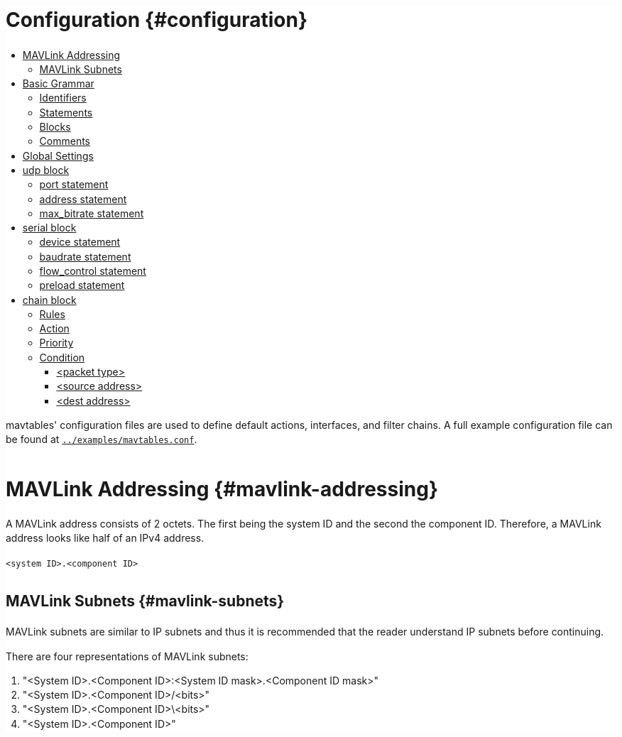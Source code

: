 Configuration {#configuration}
==============================

* [MAVLink Addressing](#mavlink-addressing)
  * [MAVLink Subnets](#mavlink-subnets)
* [Basic Grammar](#basic-grammar)
  * [Identifiers](#identifiers)
  * [Statements](#statements)
  * [Blocks](#blocks)
  * [Comments](#comments)
* [Global Settings](#global-settings)
* [udp block](#udp-block)
  * [port statement](#port-statement)
  * [address statement](#address-statement)
  * [max_bitrate statement](#max_bitrate-statement)
* [serial block](#serial-block)
  * [device statement](#device-statement)
  * [baudrate statement](#baudrate-statement)
  * [flow_control statement](#flow_control-statement)
  * [preload statement](#preload-statement)
* [chain block](#chain-block)
  * [Rules](#rules)
  * [Action](#action)
  * [Priority](#priority)
  * [Condition](#condition)
    * [\<packet type\>](#packet-type)
    * [\<source address\>](#source-address)
    * [\<dest address\>](#dest-address)


mavtables' configuration files are used to define default actions, interfaces,
and filter chains.  A full example configuration file can be found at
[`../examples/mavtables.conf`](../examples/mavtables.conf).


# MAVLink Addressing {#mavlink-addressing}

A MAVLink address consists of 2 octets.  The first being the system ID and the
second the component ID.  Therefore, a MAVLink address looks like half of an
IPv4 address.
```
<system ID>.<component ID>
```


## MAVLink Subnets {#mavlink-subnets}

MAVLink subnets are similar to IP subnets and thus it is recommended that the
reader understand IP subnets before continuing.

 There are four representations of MAVLink subnets:
 
   1. "\<System ID>.<Component ID\>:\<System ID mask\>.\<Component ID mask\>"
   2. "\<System ID>.<Component ID\>/\<bits\>"
   3. "\<System ID>.<Component ID\>\\<bits\>"
   4. "\<System ID>.<Component ID\>"
 